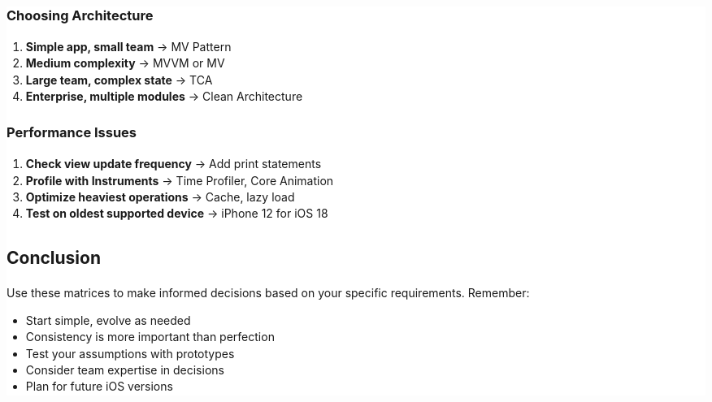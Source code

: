 ### Choosing Architecture
1. **Simple app, small team** → MV Pattern
2. **Medium complexity** → MVVM or MV
3. **Large team, complex state** → TCA
4. **Enterprise, multiple modules** → Clean Architecture

### Performance Issues
1. **Check view update frequency** → Add print statements
2. **Profile with Instruments** → Time Profiler, Core Animation
3. **Optimize heaviest operations** → Cache, lazy load
4. **Test on oldest supported device** → iPhone 12 for iOS 18

## Conclusion

Use these matrices to make informed decisions based on your specific requirements. Remember:

- Start simple, evolve as needed
- Consistency is more important than perfection
- Test your assumptions with prototypes
- Consider team expertise in decisions
- Plan for future iOS versions